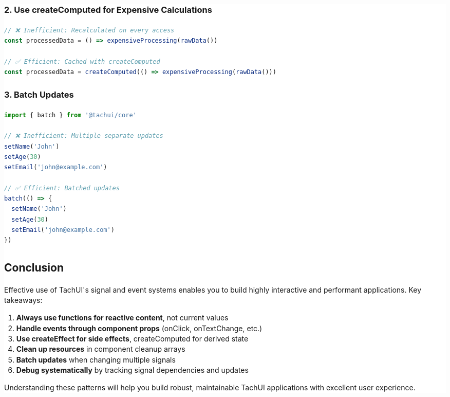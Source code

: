 ### 2. Use createComputed for Expensive Calculations

```typescript
// ❌ Inefficient: Recalculated on every access
const processedData = () => expensiveProcessing(rawData())

// ✅ Efficient: Cached with createComputed
const processedData = createComputed(() => expensiveProcessing(rawData()))
```

### 3. Batch Updates

```typescript
import { batch } from '@tachui/core'

// ❌ Inefficient: Multiple separate updates
setName('John')
setAge(30)
setEmail('john@example.com')

// ✅ Efficient: Batched updates
batch(() => {
  setName('John')
  setAge(30)
  setEmail('john@example.com')
})
```

## Conclusion

Effective use of TachUI's signal and event systems enables you to build highly interactive and performant applications. Key takeaways:

1. **Always use functions for reactive content**, not current values
2. **Handle events through component props** (onClick, onTextChange, etc.)
3. **Use createEffect for side effects**, createComputed for derived state
4. **Clean up resources** in component cleanup arrays
5. **Batch updates** when changing multiple signals
6. **Debug systematically** by tracking signal dependencies and updates

Understanding these patterns will help you build robust, maintainable TachUI applications with excellent user experience.